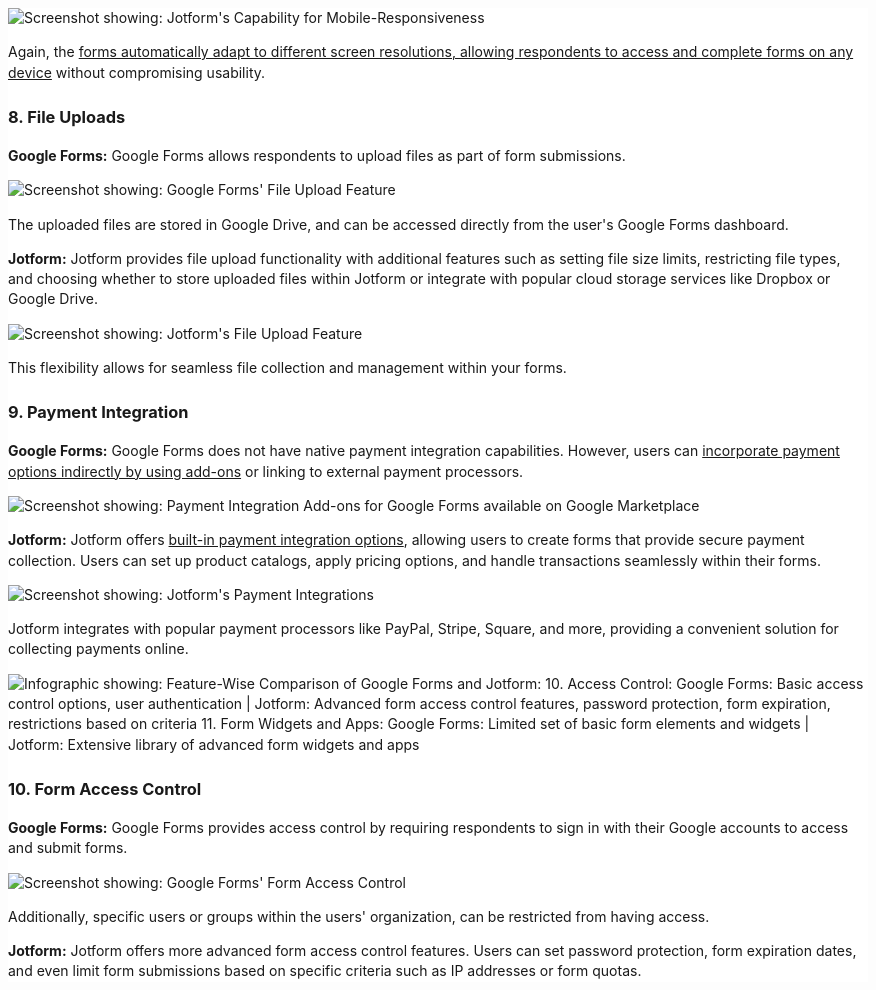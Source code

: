 ![Screenshot showing: Jotform's Capability for Mobile-Responsiveness](/img/google-forms-vs-jotform-17-.png "Jotform's Capability for Mobile-Responsiveness")

Again, the [forms automatically adapt to different screen resolutions, allowing respondents to access and complete forms on any device](https://formester.com/blog/mobile-forms-vs-desktop-forms-pros-cons-of-each-form-type) without compromising usability.

### 8. File Uploads

**Google Forms:** Google Forms allows respondents to upload files as part of form submissions. 

![Screenshot showing: Google Forms' File Upload Feature](/img/google-forms-vs-jotform-18-.png "Google Forms' File Upload Feature")

The uploaded files are stored in Google Drive, and can be accessed directly from the user's Google Forms dashboard.

**Jotform:** Jotform provides file upload functionality with additional features such as setting file size limits, restricting file types, and choosing whether to store uploaded files within Jotform or integrate with popular cloud storage services like Dropbox or Google Drive.

![Screenshot showing: Jotform's File Upload Feature](/img/google-forms-vs-jotform-19-.png "Jotform's File Upload Feature")

This flexibility allows for seamless file collection and management within your forms.

### 9. Payment Integration

**Google Forms:** Google Forms does not have native payment integration capabilities. However, users can [incorporate payment options indirectly by using add-ons](https://workspace.google.com/marketplace/app/payable_forms/353824655747) or linking to external payment processors.

![Screenshot showing: Payment Integration Add-ons for Google Forms available on Google Marketplace](/img/google-forms-vs-jotform-20-.png "Payment Integration Add-ons for Google Forms available on Google Marketplace")

**Jotform:** Jotform offers [built-in payment integration options](https://www.jotform.com/integrations/category/payment-processing), allowing users to create forms that provide secure payment collection. Users can set up product catalogs, apply pricing options, and handle transactions seamlessly within their forms. 

![Screenshot showing: Jotform's Payment Integrations](/img/google-forms-vs-jotform-21-.png "Jotform's Payment Integrations")

Jotform integrates with popular payment processors like PayPal, Stripe, Square, and more, providing a convenient solution for collecting payments online.

![Infographic showing: Feature-Wise Comparison of Google Forms and Jotform: 10. Access Control: Google Forms: Basic access control options, user authentication | Jotform: Advanced form access control features, password protection, form expiration, restrictions based on criteria  11. Form Widgets and Apps: Google Forms: Limited set of basic form elements and widgets | Jotform: Extensive library of advanced form widgets and apps](/img/google-formvsjotform-3.png "Feature-Wise Comparison of Google Forms and Jotform: 10. Access Control 11. Form Widgets and Apps")

### 10. Form Access Control

**Google Forms:** Google Forms provides access control by requiring respondents to sign in with their Google accounts to access and submit forms. 

![Screenshot showing: Google Forms' Form Access Control](/img/google-forms-vs-jotform-22-.png "Google Forms' Form Access Control")

Additionally, specific users or groups within the users' organization, can be restricted from having access.

**Jotform:** Jotform offers more advanced form access control features. Users can set password protection, form expiration dates, and even limit form submissions based on specific criteria such as IP addresses or form quotas.
